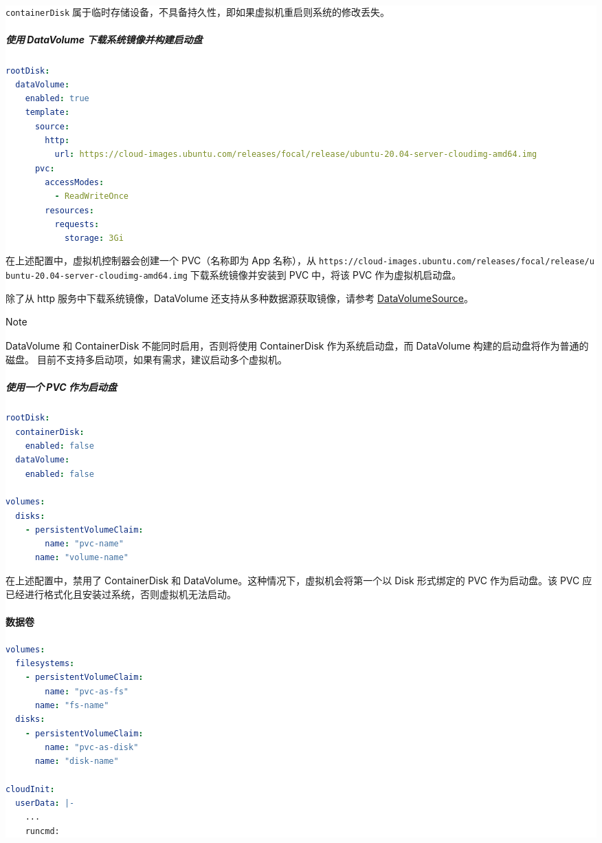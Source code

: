 `containerDisk` 属于临时存储设备，不具备持久性，即如果虚拟机重启则系统的修改丢失。

##### 使用 DataVolume 下载系统镜像并构建启动盘

```yaml
rootDisk:
  dataVolume:
    enabled: true
    template:
      source:
        http:
          url: https://cloud-images.ubuntu.com/releases/focal/release/ubuntu-20.04-server-cloudimg-amd64.img
      pvc:
        accessModes:
          - ReadWriteOnce
        resources:
          requests:
            storage: 3Gi
```

在上述配置中，虚拟机控制器会创建一个 PVC（名称即为 App 名称），从 `https://cloud-images.ubuntu.com/releases/focal/release/ubuntu-20.04-server-cloudimg-amd64.img` 下载系统镜像并安装到 PVC 中，将该 PVC 作为虚拟机启动盘。

除了从 http 服务中下载系统镜像，DataVolume 还支持从多种数据源获取镜像，请参考 [DataVolumeSource](https://pkg.go.dev/kubevirt.io/containerized-data-importer-api/pkg/apis/core/v1beta1#DataVolumeSource)。

> [!NOTE]
>
> DataVolume 和 ContainerDisk 不能同时启用，否则将使用 ContainerDisk 作为系统启动盘，而 DataVolume 构建的启动盘将作为普通的磁盘。
> 目前不支持多启动项，如果有需求，建议启动多个虚拟机。

##### 使用一个 PVC 作为启动盘

```yaml
rootDisk:
  containerDisk:
    enabled: false
  dataVolume:
    enabled: false

volumes:
  disks:
    - persistentVolumeClaim:
        name: "pvc-name"
      name: "volume-name"
```

在上述配置中，禁用了 ContainerDisk 和 DataVolume。这种情况下，虚拟机会将第一个以 Disk 形式绑定的 PVC 作为启动盘。该 PVC 应已经进行格式化且安装过系统，否则虚拟机无法启动。

#### 数据卷

```yaml
volumes:
  filesystems:
    - persistentVolumeClaim:
        name: "pvc-as-fs"
      name: "fs-name"
  disks:
    - persistentVolumeClaim:
        name: "pvc-as-disk"
      name: "disk-name"

cloudInit:
  userData: |-
    ...
    runcmd:
```
